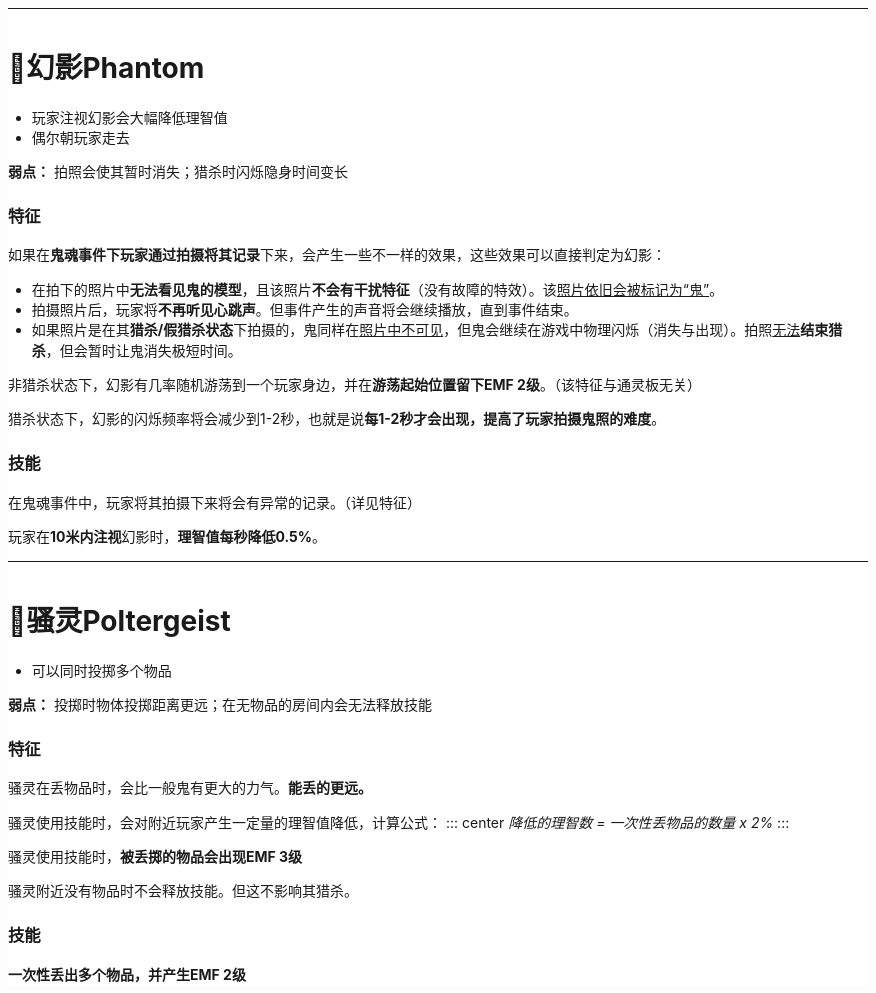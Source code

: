 




------

# 👻幻影Phantom
- 玩家注视幻影会大幅降低理智值
- 偶尔朝玩家走去

**弱点：** 拍照会使其暂时消失；猎杀时闪烁隐身时间变长
### 特征

如果在**鬼魂事件下玩家通过拍摄将其记录**下来，会产生一些不一样的效果，这些效果可以直接判定为幻影：
- 在拍下的照片中**无法看见鬼的模型**，且该照片**不会有干扰特征**（没有故障的特效）。该<u>照片依旧会被标记为“鬼”</u>。
- 拍摄照片后，玩家将**不再听见心跳声**。但事件产生的声音将会继续播放，直到事件结束。
- 如果照片是在其**猎杀/假猎杀状态**下拍摄的，鬼同样在<u>照片中不可见</u>，但鬼会继续在游戏中物理闪烁（消失与出现）。拍照<u>无法</u>**结束猎杀**，但会暂时让鬼消失极短时间。

非猎杀状态下，幻影有几率随机游荡到一个玩家身边，并在**游荡起始位置留下EMF 2级**。（该特征与通灵板无关）

猎杀状态下，幻影的闪烁频率将会减少到1-2秒，也就是说**每1-2秒才会出现，提高了玩家拍摄鬼照的难度**。





### 技能

在鬼魂事件中，玩家将其拍摄下来将会有异常的记录。（详见特征）

玩家在**10米内注视**幻影时，**理智值每秒降低0.5%**。



------

# 👻骚灵Poltergeist
- 可以同时投掷多个物品

**弱点：** 投掷时物体投掷距离更远；在无物品的房间内会无法释放技能
### 特征

骚灵在丢物品时，会比一般鬼有更大的力气。**能丢的更远。**

骚灵使用技能时，会对附近玩家产生一定量的理智值降低，计算公式：
::: center
*降低的理智数 = 一次性丢物品的数量 x 2%*
:::

骚灵使用技能时，**被丢掷的物品会出现EMF 3级**

骚灵附近没有物品时不会释放技能。但这不影响其猎杀。


### 技能

**一次性丢出多个物品，并产生EMF 2级**
